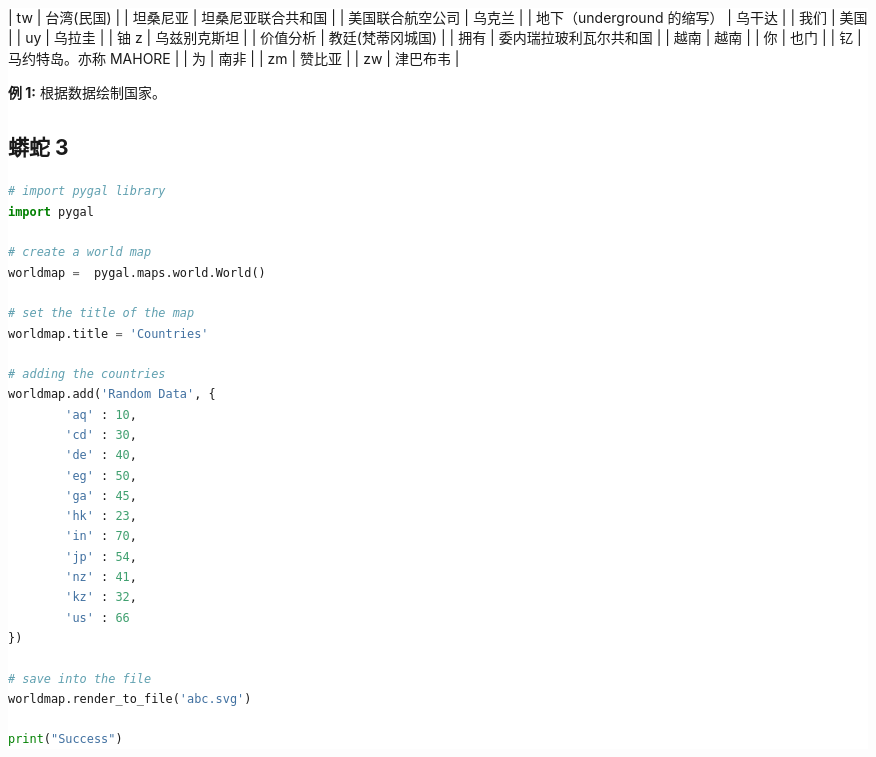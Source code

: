 | tw | 台湾(民国) |
| 坦桑尼亚 | 坦桑尼亚联合共和国 |
| 美国联合航空公司 | 乌克兰 |
| 地下（underground 的缩写） | 乌干达 |
| 我们 | 美国 |
| uy | 乌拉圭 |
| 铀 z | 乌兹别克斯坦 |
| 价值分析 | 教廷(梵蒂冈城国) |
| 拥有 | 委内瑞拉玻利瓦尔共和国 |
| 越南 | 越南 |
| 你 | 也门 |
| 钇 | 马约特岛。亦称 MAHORE |
| 为 | 南非 |
| zm | 赞比亚 |
| zw | 津巴布韦 |

</figure>

**例 1:** 根据数据绘制国家。

## 蟒蛇 3

```py
# import pygal library
import pygal

# create a world map
worldmap =  pygal.maps.world.World()

# set the title of the map
worldmap.title = 'Countries'

# adding the countries
worldmap.add('Random Data', {
        'aq' : 10,
        'cd' : 30,
        'de' : 40,
        'eg' : 50,
        'ga' : 45,
        'hk' : 23,
        'in' : 70,
        'jp' : 54,
        'nz' : 41,
        'kz' : 32,
        'us' : 66
})

# save into the file
worldmap.render_to_file('abc.svg')

print("Success")
```
